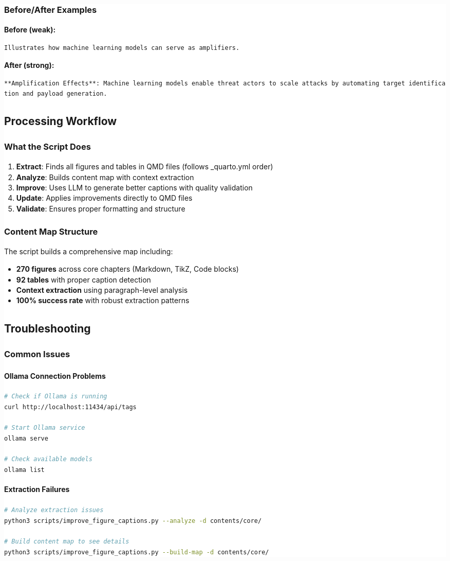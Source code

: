 ### Before/After Examples

**Before (weak):**
```
Illustrates how machine learning models can serve as amplifiers.
```

**After (strong):**
```
**Amplification Effects**: Machine learning models enable threat actors to scale attacks by automating target identification and payload generation.
```

## Processing Workflow

### What the Script Does
1. **Extract**: Finds all figures and tables in QMD files (follows _quarto.yml order)
2. **Analyze**: Builds content map with context extraction
3. **Improve**: Uses LLM to generate better captions with quality validation
4. **Update**: Applies improvements directly to QMD files
5. **Validate**: Ensures proper formatting and structure

### Content Map Structure
The script builds a comprehensive map including:
- **270 figures** across core chapters (Markdown, TikZ, Code blocks)
- **92 tables** with proper caption detection
- **Context extraction** using paragraph-level analysis
- **100% success rate** with robust extraction patterns

## Troubleshooting

### Common Issues

#### Ollama Connection Problems
```bash
# Check if Ollama is running
curl http://localhost:11434/api/tags

# Start Ollama service
ollama serve

# Check available models
ollama list
```

#### Extraction Failures
```bash
# Analyze extraction issues
python3 scripts/improve_figure_captions.py --analyze -d contents/core/

# Build content map to see details
python3 scripts/improve_figure_captions.py --build-map -d contents/core/
```
